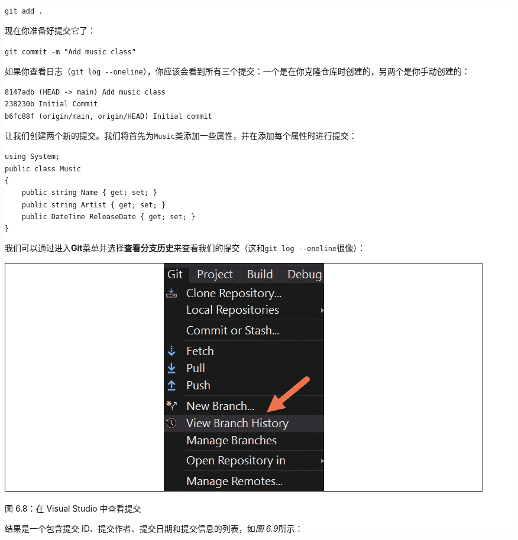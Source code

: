 ```
git add . 
```

现在你准备好提交它了：

```
git commit -m "Add music class" 
```

如果你查看日志（`git log --oneline`），你应该会看到所有三个提交：一个是在你克隆仓库时创建的，另两个是你手动创建的：

```
8147adb (HEAD -> main) Add music class
238230b Initial Commit
b6fc88f (origin/main, origin/HEAD) Initial commit 
```

让我们创建两个新的提交。我们将首先为`Music`类添加一些属性，并在添加每个属性时进行提交：

```
using System;
public class Music
{
    public string Name { get; set; }
    public string Artist { get; set; }
    public DateTime ReleaseDate { get; set; }
} 
```

我们可以通过进入**Git**菜单并选择**查看分支历史**来查看我们的提交（这和`git log --oneline`很像）：

![](img/B17741_06_08.png)

图 6.8：在 Visual Studio 中查看提交

结果是一个包含提交 ID、提交作者、提交日期和提交信息的列表，如*图 6.9*所示：
